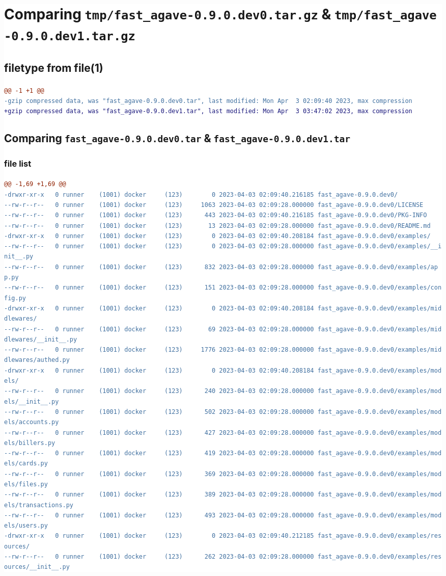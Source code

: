 # Comparing `tmp/fast_agave-0.9.0.dev0.tar.gz` & `tmp/fast_agave-0.9.0.dev1.tar.gz`

## filetype from file(1)

```diff
@@ -1 +1 @@
-gzip compressed data, was "fast_agave-0.9.0.dev0.tar", last modified: Mon Apr  3 02:09:40 2023, max compression
+gzip compressed data, was "fast_agave-0.9.0.dev1.tar", last modified: Mon Apr  3 03:47:02 2023, max compression
```

## Comparing `fast_agave-0.9.0.dev0.tar` & `fast_agave-0.9.0.dev1.tar`

### file list

```diff
@@ -1,69 +1,69 @@
-drwxr-xr-x   0 runner    (1001) docker     (123)        0 2023-04-03 02:09:40.216185 fast_agave-0.9.0.dev0/
--rw-r--r--   0 runner    (1001) docker     (123)     1063 2023-04-03 02:09:28.000000 fast_agave-0.9.0.dev0/LICENSE
--rw-r--r--   0 runner    (1001) docker     (123)      443 2023-04-03 02:09:40.216185 fast_agave-0.9.0.dev0/PKG-INFO
--rw-r--r--   0 runner    (1001) docker     (123)       13 2023-04-03 02:09:28.000000 fast_agave-0.9.0.dev0/README.md
-drwxr-xr-x   0 runner    (1001) docker     (123)        0 2023-04-03 02:09:40.208184 fast_agave-0.9.0.dev0/examples/
--rw-r--r--   0 runner    (1001) docker     (123)        0 2023-04-03 02:09:28.000000 fast_agave-0.9.0.dev0/examples/__init__.py
--rw-r--r--   0 runner    (1001) docker     (123)      832 2023-04-03 02:09:28.000000 fast_agave-0.9.0.dev0/examples/app.py
--rw-r--r--   0 runner    (1001) docker     (123)      151 2023-04-03 02:09:28.000000 fast_agave-0.9.0.dev0/examples/config.py
-drwxr-xr-x   0 runner    (1001) docker     (123)        0 2023-04-03 02:09:40.208184 fast_agave-0.9.0.dev0/examples/middlewares/
--rw-r--r--   0 runner    (1001) docker     (123)       69 2023-04-03 02:09:28.000000 fast_agave-0.9.0.dev0/examples/middlewares/__init__.py
--rw-r--r--   0 runner    (1001) docker     (123)     1776 2023-04-03 02:09:28.000000 fast_agave-0.9.0.dev0/examples/middlewares/authed.py
-drwxr-xr-x   0 runner    (1001) docker     (123)        0 2023-04-03 02:09:40.208184 fast_agave-0.9.0.dev0/examples/models/
--rw-r--r--   0 runner    (1001) docker     (123)      240 2023-04-03 02:09:28.000000 fast_agave-0.9.0.dev0/examples/models/__init__.py
--rw-r--r--   0 runner    (1001) docker     (123)      502 2023-04-03 02:09:28.000000 fast_agave-0.9.0.dev0/examples/models/accounts.py
--rw-r--r--   0 runner    (1001) docker     (123)      427 2023-04-03 02:09:28.000000 fast_agave-0.9.0.dev0/examples/models/billers.py
--rw-r--r--   0 runner    (1001) docker     (123)      419 2023-04-03 02:09:28.000000 fast_agave-0.9.0.dev0/examples/models/cards.py
--rw-r--r--   0 runner    (1001) docker     (123)      369 2023-04-03 02:09:28.000000 fast_agave-0.9.0.dev0/examples/models/files.py
--rw-r--r--   0 runner    (1001) docker     (123)      389 2023-04-03 02:09:28.000000 fast_agave-0.9.0.dev0/examples/models/transactions.py
--rw-r--r--   0 runner    (1001) docker     (123)      493 2023-04-03 02:09:28.000000 fast_agave-0.9.0.dev0/examples/models/users.py
-drwxr-xr-x   0 runner    (1001) docker     (123)        0 2023-04-03 02:09:40.212185 fast_agave-0.9.0.dev0/examples/resources/
--rw-r--r--   0 runner    (1001) docker     (123)      262 2023-04-03 02:09:28.000000 fast_agave-0.9.0.dev0/examples/resources/__init__.py
```